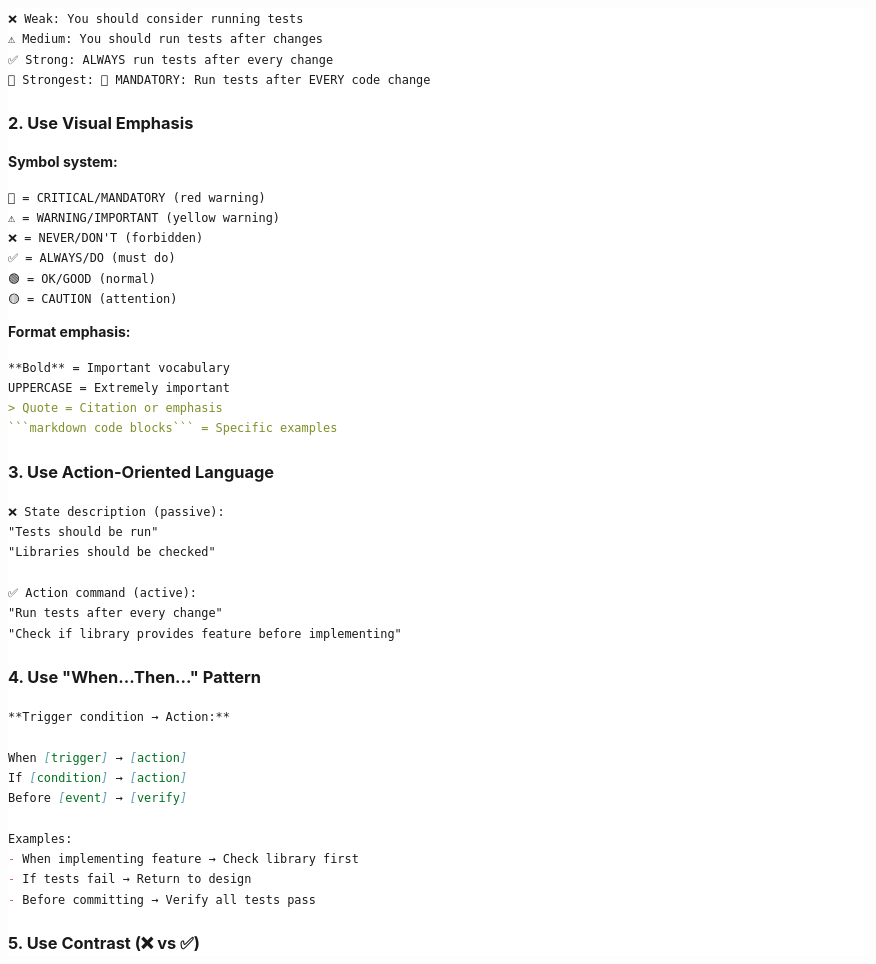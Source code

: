 ```markdown
❌ Weak: You should consider running tests
⚠️ Medium: You should run tests after changes
✅ Strong: ALWAYS run tests after every change
🔴 Strongest: 🔴 MANDATORY: Run tests after EVERY code change
```

### 2. Use Visual Emphasis

**Symbol system:**
```markdown
🔴 = CRITICAL/MANDATORY (red warning)
⚠️ = WARNING/IMPORTANT (yellow warning)
❌ = NEVER/DON'T (forbidden)
✅ = ALWAYS/DO (must do)
🟢 = OK/GOOD (normal)
🟡 = CAUTION (attention)
```

**Format emphasis:**
```markdown
**Bold** = Important vocabulary
UPPERCASE = Extremely important
> Quote = Citation or emphasis
```markdown code blocks``` = Specific examples
```

### 3. Use Action-Oriented Language

```markdown
❌ State description (passive):
"Tests should be run"
"Libraries should be checked"

✅ Action command (active):
"Run tests after every change"
"Check if library provides feature before implementing"
```

### 4. Use "When...Then..." Pattern

```markdown
**Trigger condition → Action:**

When [trigger] → [action]
If [condition] → [action]
Before [event] → [verify]

Examples:
- When implementing feature → Check library first
- If tests fail → Return to design
- Before committing → Verify all tests pass
```

### 5. Use Contrast (❌ vs ✅)
